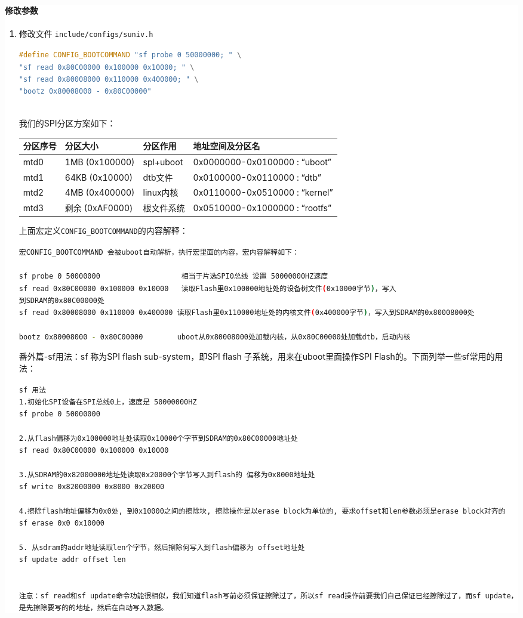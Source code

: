   

#### 修改参数

1. 修改文件 `include/configs/suniv.h`

   ```c
   #define CONFIG_BOOTCOMMAND "sf probe 0 50000000; " \
   "sf read 0x80C00000 0x100000 0x10000; " \
   "sf read 0x80008000 0x110000 0x400000; " \
   "bootz 0x80008000 - 0x80C00000"
    
   ```

   我们的SPI分区方案如下：

   | 分区序号 | 分区大小        | 分区作用   | 地址空间及分区名               |
   | -------- | --------------- | ---------- | ------------------------------ |
   | mtd0     | 1MB (0x100000)  | spl+uboot  | 0x0000000-0x0100000 : “uboot”  |
   | mtd1     | 64KB (0x10000)  | dtb文件    | 0x0100000-0x0110000 : “dtb”    |
   | mtd2     | 4MB (0x400000)  | linux内核  | 0x0110000-0x0510000 : “kernel” |
   | mtd3     | 剩余 (0xAF0000) | 根文件系统 | 0x0510000-0x1000000 : “rootfs” |

   上面宏定义`CONFIG_BOOTCOMMAND`的内容解释：

   ```bash
   宏CONFIG_BOOTCOMMAND 会被uboot自动解析，执行宏里面的内容，宏内容解释如下：
   
   sf probe 0 50000000					 相当于片选SPI0总线 设置 50000000HZ速度
   sf read 0x80C00000 0x100000 0x10000	 读取Flash里0x100000地址处的设备树文件(0x10000字节)，写入										 到SDRAM的0x80C00000处
   sf read 0x80008000 0x110000 0x400000 读取Flash里0x110000地址处的内核文件(0x400000字节)，写入到SDRAM的0x80008000处
   
   bootz 0x80008000 - 0x80C00000		uboot从0x80008000处加载内核，从0x80C00000处加载dtb，启动内核
   ```

   

   番外篇-sf用法：sf 称为SPI flash sub-system，即SPI flash 子系统，用来在uboot里面操作SPI Flash的。下面列举一些sf常用的用法：

   ```bash
   sf 用法
   1.初始化SPI设备在SPI总线0上，速度是 50000000HZ
   sf probe 0 50000000 
   
   2.从flash偏移为0x100000地址处读取0x10000个字节到SDRAM的0x80C00000地址处
   sf read 0x80C00000 0x100000 0x10000
                                     
   3.从SDRAM的0x82000000地址处读取0x20000个字节写入到flash的 偏移为0x8000地址处
   sf write 0x82000000 0x8000 0x20000
   
   4.擦除flash地址偏移为0x0处, 到0x10000之间的擦除块, 擦除操作是以erase block为单位的, 要求offset和len参数必须是erase block对齐的
   sf erase 0x0 0x10000     
   
   5. 从sdram的addr地址读取len个字节，然后擦除何写入到flash偏移为 offset地址处          
   sf update addr offset len
   
   
   注意：sf read和sf update命令功能很相似，我们知道flash写前必须保证擦除过了，所以sf read操作前要我们自己保证已经擦除过了，而sf update，是先擦除要写的的地址，然后在自动写入数据。
   
   ```
